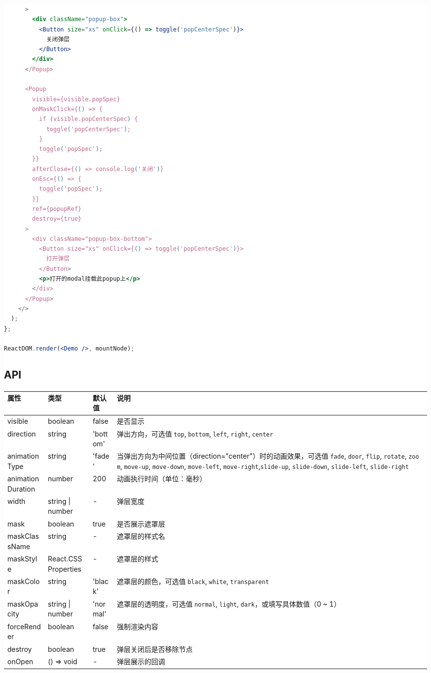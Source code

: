 ```jsx
      >
        <div className="popup-box">
          <Button size="xs" onClick={() => toggle('popCenterSpec')}>
            关闭弹层
          </Button>
        </div>
      </Popup>

      <Popup
        visible={visible.popSpec}
        onMaskClick={() => {
          if (visible.popCenterSpec) {
            toggle('popCenterSpec');
          }
          toggle('popSpec');
        }}
        afterClose={() => console.log('关闭')}
        onEsc={() => {
          toggle('popSpec');
        }}
        ref={popupRef}
        destroy={true}
      >
        <div className="popup-box-bottom">
          <Button size="xs" onClick={() => toggle('popCenterSpec')}>
            打开弹层
          </Button>
          <p>打开的modal挂载此popup上</p>
        </div>
      </Popup>
    </>
  );
};

ReactDOM.render(<Demo />, mountNode);
```

## API

| 属性              | 类型                 | 默认值              | 说明                                                                                                                                                                                                             |
| :---------------- | :------------------- | :------------------ | :--------------------------------------------------------------------------------------------------------------------------------------------------------------------------------------------------------------- |
| visible           | boolean              | false               | 是否显示                                                                                                                                                                                                         |
| direction         | string               | 'bottom'            | 弹出方向，可选值 `top`, `bottom`, `left`, `right`, `center`                                                                                                                                                      |
| animationType     | string               | 'fade'              | 当弹出方向为中间位置（direction="center"）时的动画效果，可选值 `fade`, `door`, `flip`, `rotate`, `zoom`, `move-up`, `move-down`, `move-left`, `move-right`,`slide-up`, `slide-down`, `slide-left`, `slide-right` |
| animationDuration | number               | 200                 | 动画执行时间（单位：毫秒）                                                                                                                                                                                       |
| width             | string &#124; number | -                   | 弹层宽度                                                                                                                                                                                                         |
| mask              | boolean              | true                | 是否展示遮罩层                                                                                                                                                                                                   |
| maskClassName     | string               | -                   | 遮罩层的样式名                                                                                                                                                                                                   |
| maskStyle         | React.CSSProperties  | -                   | 遮罩层的样式                                                                                                                                                                                                     |
| maskColor         | string               | 'black'             | 遮罩层的颜色，可选值 `black`, `white`, `transparent`                                                                                                                                                             |
| maskOpacity       | string \| number     | 'normal'            | 遮罩层的透明度，可选值 `normal`, `light`, `dark`，或填写具体数值（0 ~ 1）                                                                                                                                        |
| forceRender       | boolean              | false               | 强制渲染内容                                                                                                                                                                                                     |
| destroy           | boolean              | true                | 弹层关闭后是否移除节点                                                                                                                                                                                           |
| onOpen            | () => void           | -                   | 弹层展示的回调                                                                                                                                                                                                   |